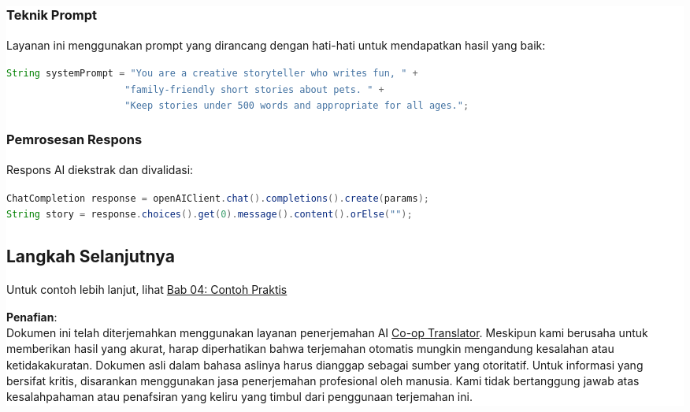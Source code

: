 ### Teknik Prompt
Layanan ini menggunakan prompt yang dirancang dengan hati-hati untuk mendapatkan hasil yang baik:

```java
String systemPrompt = "You are a creative storyteller who writes fun, " +
                     "family-friendly short stories about pets. " +
                     "Keep stories under 500 words and appropriate for all ages.";
```

### Pemrosesan Respons
Respons AI diekstrak dan divalidasi:

```java
ChatCompletion response = openAIClient.chat().completions().create(params);
String story = response.choices().get(0).message().content().orElse("");
```

## Langkah Selanjutnya

Untuk contoh lebih lanjut, lihat [Bab 04: Contoh Praktis](../README.md)

**Penafian**:  
Dokumen ini telah diterjemahkan menggunakan layanan penerjemahan AI [Co-op Translator](https://github.com/Azure/co-op-translator). Meskipun kami berusaha untuk memberikan hasil yang akurat, harap diperhatikan bahwa terjemahan otomatis mungkin mengandung kesalahan atau ketidakakuratan. Dokumen asli dalam bahasa aslinya harus dianggap sebagai sumber yang otoritatif. Untuk informasi yang bersifat kritis, disarankan menggunakan jasa penerjemahan profesional oleh manusia. Kami tidak bertanggung jawab atas kesalahpahaman atau penafsiran yang keliru yang timbul dari penggunaan terjemahan ini.